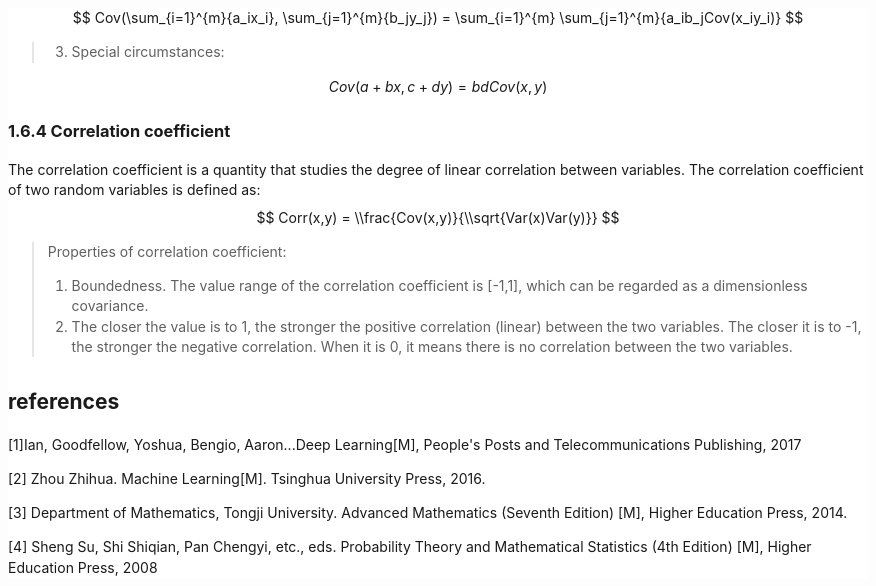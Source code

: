 $$
Cov(\sum_{i=1}^{m}{a_ix_i}, \sum_{j=1}^{m}{b_jy_j}) = \sum_{i=1}^{m} \sum_{j=1}^{m}{a_ib_jCov(x_iy_i)}
$$

> 3) Special circumstances:

$$
Cov(a+bx, c+dy) = bdCov(x, y)
$$

### 1.6.4 Correlation coefficient

The correlation coefficient is a quantity that studies the degree of linear correlation between variables. The correlation coefficient of two random variables is defined as: $$ Corr(x,y) = \\frac{Cov(x,y)}{\\sqrt{Var(x)Var(y)}} $$

> Properties of correlation coefficient:
> 1) Boundedness. The value range of the correlation coefficient is \[-1,1\], which can be regarded as a dimensionless covariance.
> 2) The closer the value is to 1, the stronger the positive correlation (linear) between the two variables. The closer it is to -1, the stronger the negative correlation. When it is 0, it means there is no correlation between the two variables.

## references

\[1\]Ian, Goodfellow, Yoshua, Bengio, Aaron...Deep Learning\[M\], People's Posts and Telecommunications Publishing, 2017

\[2\] Zhou Zhihua. Machine Learning\[M\]. Tsinghua University Press, 2016.

\[3\] Department of Mathematics, Tongji University. Advanced Mathematics (Seventh Edition) \[M\], Higher Education Press, 2014.

\[4\] Sheng Su, Shi Shiqian, Pan Chengyi, etc., eds. Probability Theory and Mathematical Statistics (4th Edition) \[M\], Higher Education Press, 2008
